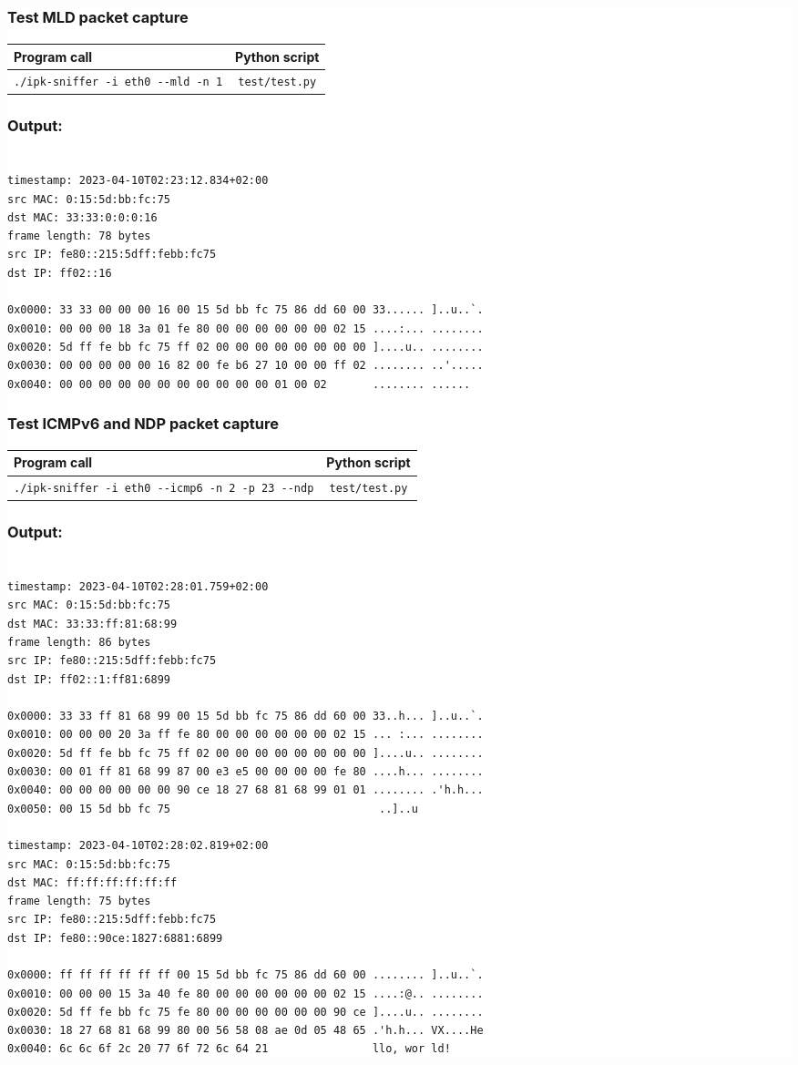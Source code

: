 ### Test MLD packet capture

| Program call | Python script 
| :---  | :---: |
| `./ipk-sniffer -i eth0 --mld -n 1` | `test/test.py` 

### Output:
```

timestamp: 2023-04-10T02:23:12.834+02:00
src MAC: 0:15:5d:bb:fc:75
dst MAC: 33:33:0:0:0:16
frame length: 78 bytes
src IP: fe80::215:5dff:febb:fc75
dst IP: ff02::16

0x0000: 33 33 00 00 00 16 00 15 5d bb fc 75 86 dd 60 00 33...... ]..u..`.
0x0010: 00 00 00 18 3a 01 fe 80 00 00 00 00 00 00 02 15 ....:... ........
0x0020: 5d ff fe bb fc 75 ff 02 00 00 00 00 00 00 00 00 ]....u.. ........
0x0030: 00 00 00 00 00 16 82 00 fe b6 27 10 00 00 ff 02 ........ ..'.....
0x0040: 00 00 00 00 00 00 00 00 00 00 00 01 00 02       ........ ......
```

### Test ICMPv6 and NDP packet capture

| Program call | Python script 
| :---  | :---: |
| `./ipk-sniffer -i eth0 --icmp6 -n 2 -p 23 --ndp` | `test/test.py` 

### Output:
```

timestamp: 2023-04-10T02:28:01.759+02:00
src MAC: 0:15:5d:bb:fc:75
dst MAC: 33:33:ff:81:68:99
frame length: 86 bytes
src IP: fe80::215:5dff:febb:fc75
dst IP: ff02::1:ff81:6899

0x0000: 33 33 ff 81 68 99 00 15 5d bb fc 75 86 dd 60 00 33..h... ]..u..`.
0x0010: 00 00 00 20 3a ff fe 80 00 00 00 00 00 00 02 15 ... :... ........
0x0020: 5d ff fe bb fc 75 ff 02 00 00 00 00 00 00 00 00 ]....u.. ........
0x0030: 00 01 ff 81 68 99 87 00 e3 e5 00 00 00 00 fe 80 ....h... ........
0x0040: 00 00 00 00 00 00 90 ce 18 27 68 81 68 99 01 01 ........ .'h.h...
0x0050: 00 15 5d bb fc 75                                ..]..u

timestamp: 2023-04-10T02:28:02.819+02:00
src MAC: 0:15:5d:bb:fc:75
dst MAC: ff:ff:ff:ff:ff:ff
frame length: 75 bytes
src IP: fe80::215:5dff:febb:fc75
dst IP: fe80::90ce:1827:6881:6899

0x0000: ff ff ff ff ff ff 00 15 5d bb fc 75 86 dd 60 00 ........ ]..u..`.
0x0010: 00 00 00 15 3a 40 fe 80 00 00 00 00 00 00 02 15 ....:@.. ........
0x0020: 5d ff fe bb fc 75 fe 80 00 00 00 00 00 00 90 ce ]....u.. ........
0x0030: 18 27 68 81 68 99 80 00 56 58 08 ae 0d 05 48 65 .'h.h... VX....He
0x0040: 6c 6c 6f 2c 20 77 6f 72 6c 64 21                llo, wor ld!
```
